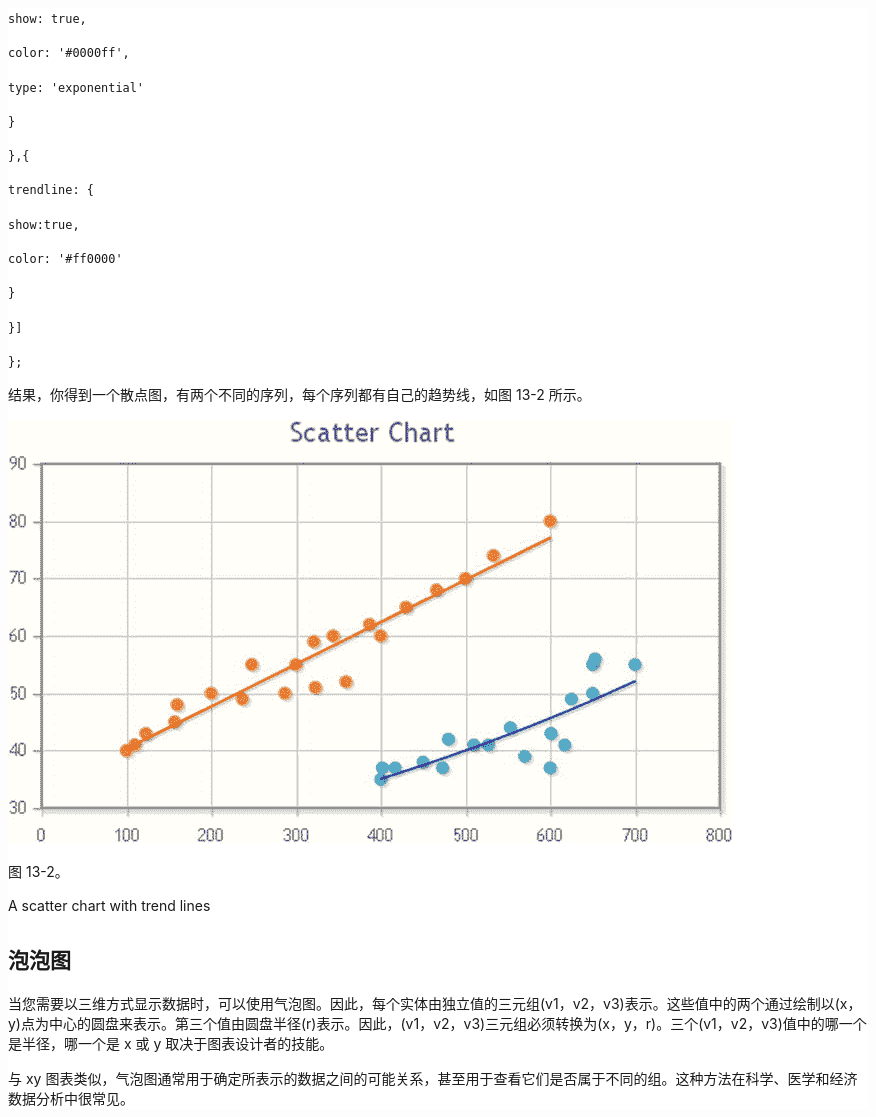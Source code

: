 `show: true,`

`color: '#0000ff',`

`type: 'exponential'`

`}`

`},{`

`trendline: {`

`show:true,`

`color: '#ff0000'`

`}`

`}]`

`};`

结果，你得到一个散点图，有两个不同的序列，每个序列都有自己的趋势线，如图 13-2 所示。

![A978-1-4302-6290-9_13_Fig2_HTML.jpg](img/A978-1-4302-6290-9_13_Fig2_HTML.jpg)

图 13-2。

A scatter chart with trend lines

## 泡泡图

当您需要以三维方式显示数据时，可以使用气泡图。因此，每个实体由独立值的三元组(v1，v2，v3)表示。这些值中的两个通过绘制以(x，y)点为中心的圆盘来表示。第三个值由圆盘半径(r)表示。因此，(v1，v2，v3)三元组必须转换为(x，y，r)。三个(v1，v2，v3)值中的哪一个是半径，哪一个是 x 或 y 取决于图表设计者的技能。

与 xy 图表类似，气泡图通常用于确定所表示的数据之间的可能关系，甚至用于查看它们是否属于不同的组。这种方法在科学、医学和经济数据分析中很常见。
